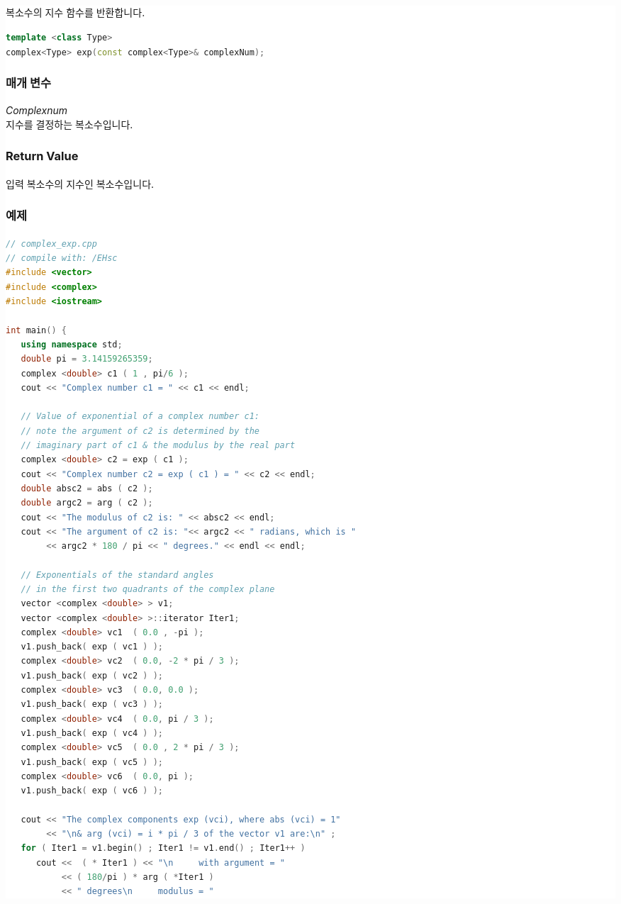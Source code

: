 복소수의 지수 함수를 반환합니다.

```cpp
template <class Type>
complex<Type> exp(const complex<Type>& complexNum);
```

### <a name="parameters"></a>매개 변수

*Complexnum*\
지수를 결정하는 복소수입니다.

### <a name="return-value"></a>Return Value

입력 복소수의 지수인 복소수입니다.

### <a name="example"></a>예제

```cpp
// complex_exp.cpp
// compile with: /EHsc
#include <vector>
#include <complex>
#include <iostream>

int main() {
   using namespace std;
   double pi = 3.14159265359;
   complex <double> c1 ( 1 , pi/6 );
   cout << "Complex number c1 = " << c1 << endl;

   // Value of exponential of a complex number c1:
   // note the argument of c2 is determined by the
   // imaginary part of c1 & the modulus by the real part
   complex <double> c2 = exp ( c1 );
   cout << "Complex number c2 = exp ( c1 ) = " << c2 << endl;
   double absc2 = abs ( c2 );
   double argc2 = arg ( c2 );
   cout << "The modulus of c2 is: " << absc2 << endl;
   cout << "The argument of c2 is: "<< argc2 << " radians, which is "
        << argc2 * 180 / pi << " degrees." << endl << endl;

   // Exponentials of the standard angles
   // in the first two quadrants of the complex plane
   vector <complex <double> > v1;
   vector <complex <double> >::iterator Iter1;
   complex <double> vc1  ( 0.0 , -pi );
   v1.push_back( exp ( vc1 ) );
   complex <double> vc2  ( 0.0, -2 * pi / 3 );
   v1.push_back( exp ( vc2 ) );
   complex <double> vc3  ( 0.0, 0.0 );
   v1.push_back( exp ( vc3 ) );
   complex <double> vc4  ( 0.0, pi / 3 );
   v1.push_back( exp ( vc4 ) );
   complex <double> vc5  ( 0.0 , 2 * pi / 3 );
   v1.push_back( exp ( vc5 ) );
   complex <double> vc6  ( 0.0, pi );
   v1.push_back( exp ( vc6 ) );

   cout << "The complex components exp (vci), where abs (vci) = 1"
        << "\n& arg (vci) = i * pi / 3 of the vector v1 are:\n" ;
   for ( Iter1 = v1.begin() ; Iter1 != v1.end() ; Iter1++ )
      cout <<  ( * Iter1 ) << "\n     with argument = "
           << ( 180/pi ) * arg ( *Iter1 )
           << " degrees\n     modulus = "
```
